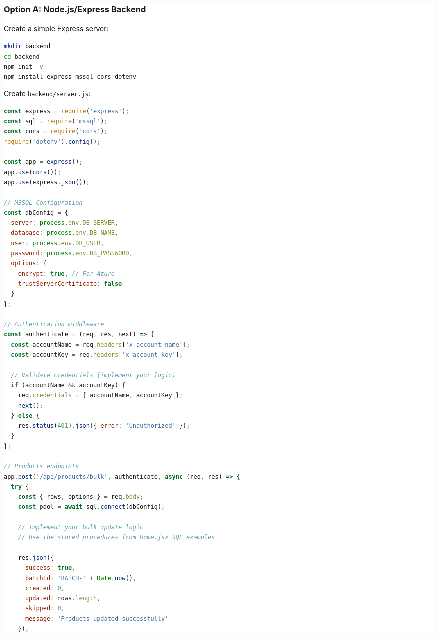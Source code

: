 ### Option A: Node.js/Express Backend

Create a simple Express server:

```bash
mkdir backend
cd backend
npm init -y
npm install express mssql cors dotenv
```

Create `backend/server.js`:
```javascript
const express = require('express');
const sql = require('mssql');
const cors = require('cors');
require('dotenv').config();

const app = express();
app.use(cors());
app.use(express.json());

// MSSQL Configuration
const dbConfig = {
  server: process.env.DB_SERVER,
  database: process.env.DB_NAME,
  user: process.env.DB_USER,
  password: process.env.DB_PASSWORD,
  options: {
    encrypt: true, // For Azure
    trustServerCertificate: false
  }
};

// Authentication middleware
const authenticate = (req, res, next) => {
  const accountName = req.headers['x-account-name'];
  const accountKey = req.headers['x-account-key'];
  
  // Validate credentials (implement your logic)
  if (accountName && accountKey) {
    req.credentials = { accountName, accountKey };
    next();
  } else {
    res.status(401).json({ error: 'Unauthorized' });
  }
};

// Products endpoints
app.post('/api/products/bulk', authenticate, async (req, res) => {
  try {
    const { rows, options } = req.body;
    const pool = await sql.connect(dbConfig);
    
    // Implement your bulk update logic
    // Use the stored procedures from Home.jsx SQL examples
    
    res.json({
      success: true,
      batchId: 'BATCH-' + Date.now(),
      created: 0,
      updated: rows.length,
      skipped: 0,
      message: 'Products updated successfully'
    });
```
